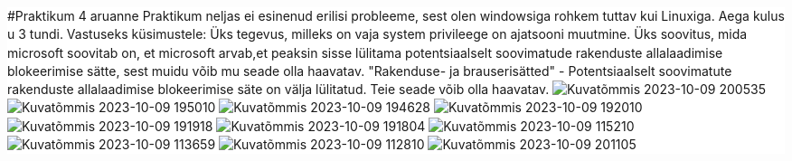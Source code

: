 #Praktikum 4 aruanne
Praktikum neljas ei esinenud erilisi probleeme, sest olen windowsiga rohkem tuttav kui Linuxiga. Aega kulus u 3 tundi. Vastuseks küsimustele: Üks tegevus, milleks on vaja
system privileege on ajatsooni muutmine. Üks soovitus, mida microsoft soovitab on, et microsoft arvab,et peaksin sisse lülitama potentsiaalselt soovimatude rakenduste allalaadimise blokeerimise sätte, sest muidu võib mu seade olla haavatav.
"Rakenduse- ja brauserisätted" - Potentsiaalselt soovimatute rakenduste allalaadimise blokeerimise säte on välja lülitatud. Teie seade võib olla haavatav. 
<img width="960" alt="Kuvatõmmis 2023-10-09 200535" src="https://github.com/Jerich20/opsys2023/assets/144961112/3d4a8cd0-cdbf-4b2a-b0d3-b07e9b48e20b">
<img width="960" alt="Kuvatõmmis 2023-10-09 195010" src="https://github.com/Jerich20/opsys2023/assets/144961112/282819e6-2ee7-4baa-bc1e-e664bf316b16">
<img width="960" alt="Kuvatõmmis 2023-10-09 194628" src="https://github.com/Jerich20/opsys2023/assets/144961112/e0606991-8b5c-4f90-bc4e-cf3f5229d1e8">
<img width="960" alt="Kuvatõmmis 2023-10-09 192010" src="https://github.com/Jerich20/opsys2023/assets/144961112/d848b5b5-41d7-4284-afe2-bab5fb793cc1">
<img width="960" alt="Kuvatõmmis 2023-10-09 191918" src="https://github.com/Jerich20/opsys2023/assets/144961112/5b1794a9-506d-460d-82c0-23a3c15e2835">
<img width="960" alt="Kuvatõmmis 2023-10-09 191804" src="https://github.com/Jerich20/opsys2023/assets/144961112/fd7baefe-cb52-4ef6-835b-f4274a0e2045">
<img width="960" alt="Kuvatõmmis 2023-10-09 115210" src="https://github.com/Jerich20/opsys2023/assets/144961112/276f2e27-3efc-4551-83e7-8af45a217f7d">
<img width="960" alt="Kuvatõmmis 2023-10-09 113659" src="https://github.com/Jerich20/opsys2023/assets/144961112/9d440a7d-8fa7-4007-b4f7-2e8a6d510d8d">
<img width="960" alt="Kuvatõmmis 2023-10-09 112810" src="https://github.com/Jerich20/opsys2023/assets/144961112/7ce8b306-dea1-47e2-9da9-0289c5613d61">
<img width="960" alt="Kuvatõmmis 2023-10-09 201105" src="https://github.com/Jerich20/opsys2023/assets/144961112/1313f770-1be2-4106-87b8-a7eca5463f7d">
